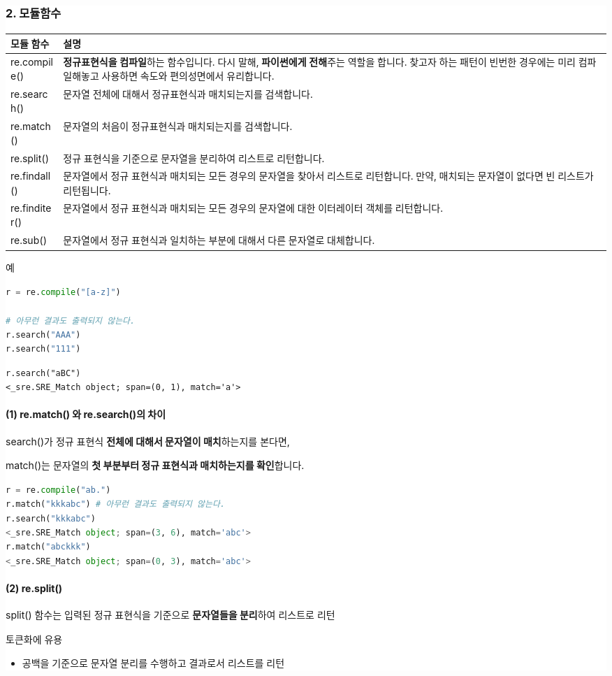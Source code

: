 ### 2. 모듈함수

| 모듈 함수     | 설명                                                         |
| :------------ | :----------------------------------------------------------- |
| re.compile()  | **정규표현식을 컴파일**하는 함수입니다. 다시 말해, **파이썬에게 전해**주는 역할을 합니다. 찾고자 하는 패턴이 빈번한 경우에는 미리 컴파일해놓고 사용하면 속도와 편의성면에서 유리합니다. |
| re.search()   | 문자열 전체에 대해서 정규표현식과 매치되는지를 검색합니다.   |
| re.match()    | 문자열의 처음이 정규표현식과 매치되는지를 검색합니다.        |
| re.split()    | 정규 표현식을 기준으로 문자열을 분리하여 리스트로 리턴합니다. |
| re.findall()  | 문자열에서 정규 표현식과 매치되는 모든 경우의 문자열을 찾아서 리스트로 리턴합니다. 만약, 매치되는 문자열이 없다면 빈 리스트가 리턴됩니다. |
| re.finditer() | 문자열에서 정규 표현식과 매치되는 모든 경우의 문자열에 대한 이터레이터 객체를 리턴합니다. |
| re.sub()      | 문자열에서 정규 표현식과 일치하는 부분에 대해서 다른 문자열로 대체합니다. |

예

```python
r = re.compile("[a-z]")

# 아무런 결과도 출력되지 않는다.
r.search("AAA")
r.search("111") 
```

```
r.search("aBC")
<_sre.SRE_Match object; span=(0, 1), match='a'>
```



#### **(1) re.match() 와 re.search()의 차이**

search()가 정규 표현식 **전체에 대해서 문자열이 매치**하는지를 본다면, 

match()는 문자열의 **첫 부분부터 정규 표현식과 매치하는지를 확인**합니다. 

```python
r = re.compile("ab.")
r.match("kkkabc") # 아무런 결과도 출력되지 않는다.
r.search("kkkabc")  
<_sre.SRE_Match object; span=(3, 6), match='abc'>   
r.match("abckkk")  
<_sre.SRE_Match object; span=(0, 3), match='abc'>  
```



#### **(2) re.split()**

split() 함수는 입력된 정규 표현식을 기준으로 **문자열들을 분리**하여 리스트로 리턴

토큰화에 유용

- 공백을 기준으로 문자열 분리를 수행하고 결과로서 리스트를 리턴
